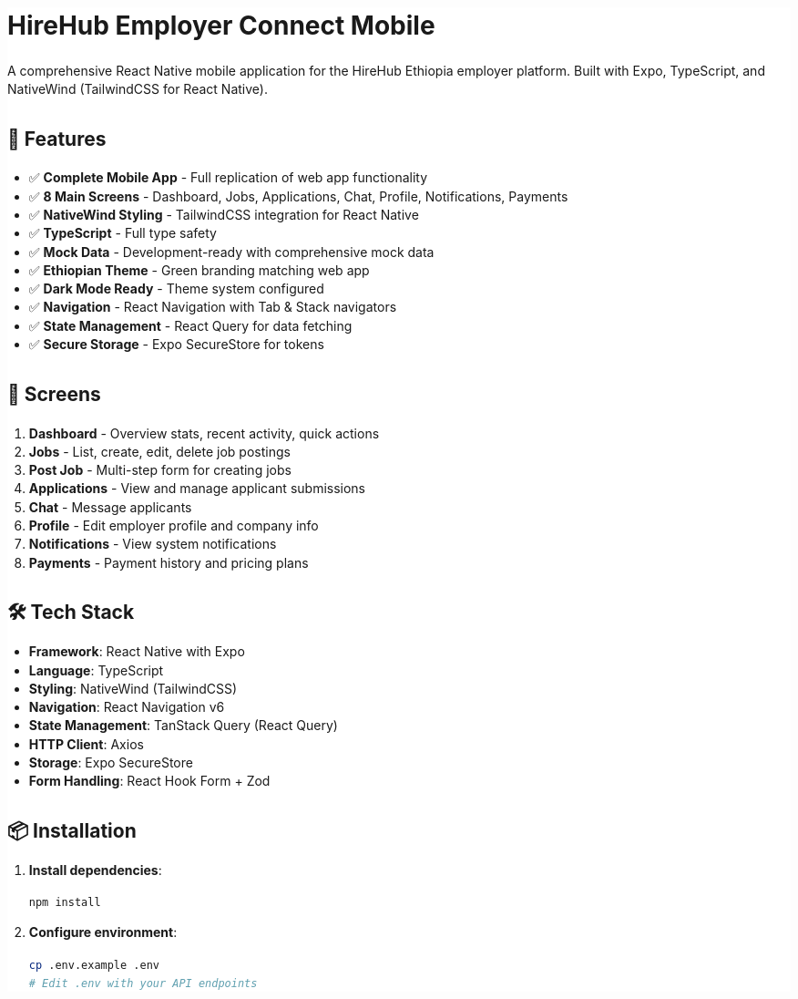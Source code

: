 # HireHub Employer Connect Mobile

A comprehensive React Native mobile application for the HireHub Ethiopia employer platform. Built with Expo, TypeScript, and NativeWind (TailwindCSS for React Native).

## 🚀 Features

- ✅ **Complete Mobile App** - Full replication of web app functionality
- ✅ **8 Main Screens** - Dashboard, Jobs, Applications, Chat, Profile, Notifications, Payments
- ✅ **NativeWind Styling** - TailwindCSS integration for React Native
- ✅ **TypeScript** - Full type safety
- ✅ **Mock Data** - Development-ready with comprehensive mock data
- ✅ **Ethiopian Theme** - Green branding matching web app
- ✅ **Dark Mode Ready** - Theme system configured
- ✅ **Navigation** - React Navigation with Tab & Stack navigators
- ✅ **State Management** - React Query for data fetching
- ✅ **Secure Storage** - Expo SecureStore for tokens

## 📱 Screens

1. **Dashboard** - Overview stats, recent activity, quick actions
2. **Jobs** - List, create, edit, delete job postings
3. **Post Job** - Multi-step form for creating jobs
4. **Applications** - View and manage applicant submissions
5. **Chat** - Message applicants
6. **Profile** - Edit employer profile and company info
7. **Notifications** - View system notifications
8. **Payments** - Payment history and pricing plans

## 🛠️ Tech Stack

- **Framework**: React Native with Expo
- **Language**: TypeScript
- **Styling**: NativeWind (TailwindCSS)
- **Navigation**: React Navigation v6
- **State Management**: TanStack Query (React Query)
- **HTTP Client**: Axios
- **Storage**: Expo SecureStore
- **Form Handling**: React Hook Form + Zod

## 📦 Installation

1. **Install dependencies**:
   ```bash
   npm install
   ```

2. **Configure environment**:
   ```bash
   cp .env.example .env
   # Edit .env with your API endpoints
   ```
